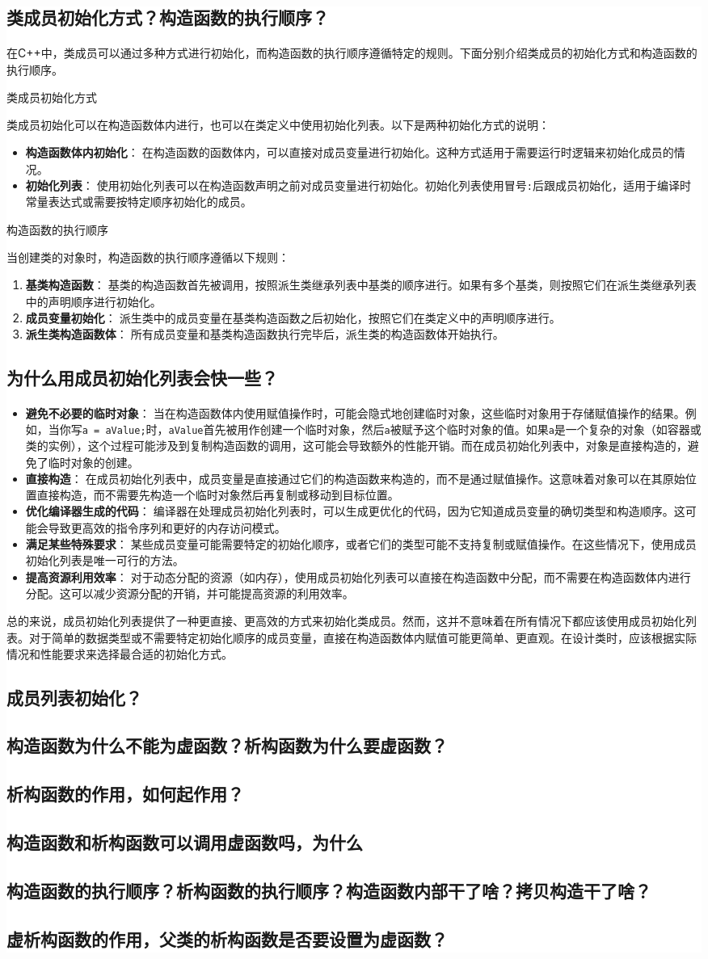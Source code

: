 
## 类成员初始化方式？构造函数的执行顺序？

在C++中，类成员可以通过多种方式进行初始化，而构造函数的执行顺序遵循特定的规则。下面分别介绍类成员的初始化方式和构造函数的执行顺序。



类成员初始化方式

类成员初始化可以在构造函数体内进行，也可以在类定义中使用初始化列表。以下是两种初始化方式的说明：

* **构造函数体内初始化**： 在构造函数的函数体内，可以直接对成员变量进行初始化。这种方式适用于需要运行时逻辑来初始化成员的情况。
* **初始化列表**： 使用初始化列表可以在构造函数声明之前对成员变量进行初始化。初始化列表使用冒号`:`后跟成员初始化，适用于编译时常量表达式或需要按特定顺序初始化的成员。



构造函数的执行顺序

当创建类的对象时，构造函数的执行顺序遵循以下规则：

1. **基类构造函数**： 基类的构造函数首先被调用，按照派生类继承列表中基类的顺序进行。如果有多个基类，则按照它们在派生类继承列表中的声明顺序进行初始化。
2. **成员变量初始化**： 派生类中的成员变量在基类构造函数之后初始化，按照它们在类定义中的声明顺序进行。
3. **派生类构造函数体**： 所有成员变量和基类构造函数执行完毕后，派生类的构造函数体开始执行。





## 为什么用成员初始化列表会快一些？

* **避免不必要的临时对象**： 当在构造函数体内使用赋值操作时，可能会隐式地创建临时对象，这些临时对象用于存储赋值操作的结果。例如，当你写`a = aValue;`时，`aValue`首先被用作创建一个临时对象，然后`a`被赋予这个临时对象的值。如果`a`是一个复杂的对象（如容器或类的实例），这个过程可能涉及到复制构造函数的调用，这可能会导致额外的性能开销。而在成员初始化列表中，对象是直接构造的，避免了临时对象的创建。
* **直接构造**： 在成员初始化列表中，成员变量是直接通过它们的构造函数来构造的，而不是通过赋值操作。这意味着对象可以在其原始位置直接构造，而不需要先构造一个临时对象然后再复制或移动到目标位置。
* **优化编译器生成的代码**： 编译器在处理成员初始化列表时，可以生成更优化的代码，因为它知道成员变量的确切类型和构造顺序。这可能会导致更高效的指令序列和更好的内存访问模式。
* **满足某些特殊要求**： 某些成员变量可能需要特定的初始化顺序，或者它们的类型可能不支持复制或赋值操作。在这些情况下，使用成员初始化列表是唯一可行的方法。
* **提高资源利用效率**： 对于动态分配的资源（如内存），使用成员初始化列表可以直接在构造函数中分配，而不需要在构造函数体内进行分配。这可以减少资源分配的开销，并可能提高资源的利用效率。

总的来说，成员初始化列表提供了一种更直接、更高效的方式来初始化类成员。然而，这并不意味着在所有情况下都应该使用成员初始化列表。对于简单的数据类型或不需要特定初始化顺序的成员变量，直接在构造函数体内赋值可能更简单、更直观。在设计类时，应该根据实际情况和性能要求来选择最合适的初始化方式。





## 成员列表初始化？

## 构造函数为什么不能为虚函数？析构函数为什么要虚函数？

## 析构函数的作用，如何起作用？

## 构造函数和析构函数可以调用虚函数吗，为什么

## 构造函数的执行顺序？析构函数的执行顺序？构造函数内部干了啥？拷贝构造干了啥？

## 虚析构函数的作用，父类的析构函数是否要设置为虚函数？
